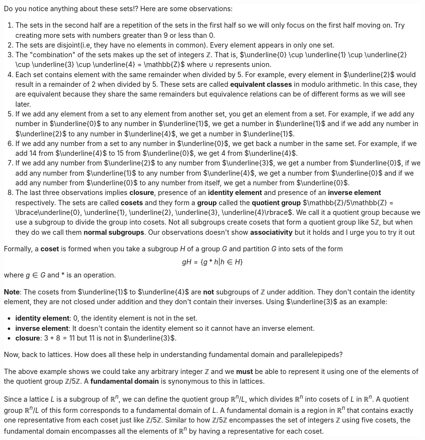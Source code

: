 Do you notice anything about these sets!? Here are some observations:

1. The sets in the second half are a repetition of the sets in the first half so we will only focus on the first half moving on. Try creating more sets with numbers greater than $9$ or less than $0$.
2. The sets are disjoint(i.e, they have no elements in common). Every element appears in only one set.
3. The "combination" of the sets makes up the set of integers $\mathbb{Z}$. That is, $\underline{0} \cup \underline{1} \cup \underline{2} \cup \underline{3} \cup \underline{4} = \mathbb{Z}$ where $\cup$ represents union.
4. Each set contains element with the same remainder when divided by $5$. For example, every element in $\underline{2}$ would result in a remainder of $2$ when divided by $5$. These sets are called **equivalent classes** in modulo arithmetic. In this case, they are equivalent because they share the same remainders but equivalence relations can be of different forms as we will see later.
5. If we add any element from a set to any element from another set, you get an element from a set. For example, if we add any number in $\underline{0}$ to any number in $\underline{1}$, we get a number in $\underline{1}$ and if we add any number in $\underline{2}$ to any number in $\underline{4}$, we get a number in $\underline{1}$.
6. If we add any number from a set to any number in $\underline{0}$, we get back a number in the same set. For example, if we add $14$ from $\underline{4}$ to $15$ from $\underline{0}$, we get $4$ from $\underline{4}$.
7. If we add any number from $\underline{2}$ to any number from $\underline{3}$, we get a number from $\underline{0}$, if we add any number from $\underline{1}$ to any number from $\underline{4}$, we get a number from $\underline{0}$ and if we add any number from $\underline{0}$ to any number from itself, we get a number from $\underline{0}$.
8. The last three observations implies **closure**, presence of an **identity element** and presence of an **inverse element** respectively. The sets are called **cosets** and they form a **group** called the **quotient group** $\mathbb{Z}/5\mathbb{Z} = \lbrace\underline{0}, \underline{1}, \underline{2}, \underline{3}, \underline{4}\rbrace$. We call it a quotient group because we use a subgroup to divide the group into cosets. Not all subgroups create cosets that form a quotient group like $5\mathbb{Z}$, but when they do we call them **normal subgroups**. Our observations doesn't show **associativity** but it holds and I urge you to try it out

Formally, a **coset** is formed when you take a subgroup $H$ of a group $G$ and partition $G$ into sets of the form $$gH = \lbrace g * h | h \in H\rbrace$$ where $g \in G$ and $*$ is an operation.

**Note**: The cosets from $\underline{1}$ to $\underline{4}$ are **not** subgroups of $\mathbb{Z}$ under addition. They don't contain the identity element, they are not closed under addition and they don't contain their inverses. Using $\underline{3}$ as an example:

- **identity element**: $0$, the identity element is not in the set.
- **inverse element**: It doesn't contain the identity element so it cannot have an inverse element.
- **closure**: $3 + 8 = 11$ but $11$ is not in $\underline{3}$.

Now, back to lattices. How does all these help in understanding fundamental domain and parallelepipeds?

The above example shows we could take any arbitrary integer $\mathbb{Z}$ and we **must** be able to represent it using one of the elements of the quotient group $\mathbb{Z}/5\mathbb{Z}$. A **fundamental domain** is synonymous to this in lattices.

Since a lattice $L$ is a subgroup of $\mathbb{R}^n$, we can define the quotient group $\mathbb{R}^n/L$, which divides $\mathbb{R}^n$ into cosets of $L$ in $\mathbb{R}^n$. A quotient group $\mathbb{R}^n/L$ of this form corresponds to a fundamental domain of $L$. A fundamental domain is a region in $\mathbb{R}^n$ that contains exactly one representative from each coset just like $\mathbb{Z}/5\mathbb{Z}$. Similar to how $\mathbb{Z}/5\mathbb{Z}$ encompasses the set of integers $\mathbb{Z}$ using five cosets, the fundamental domain encompasses all the elements of $\mathbb{R}^n$ by having a representative for each coset.
